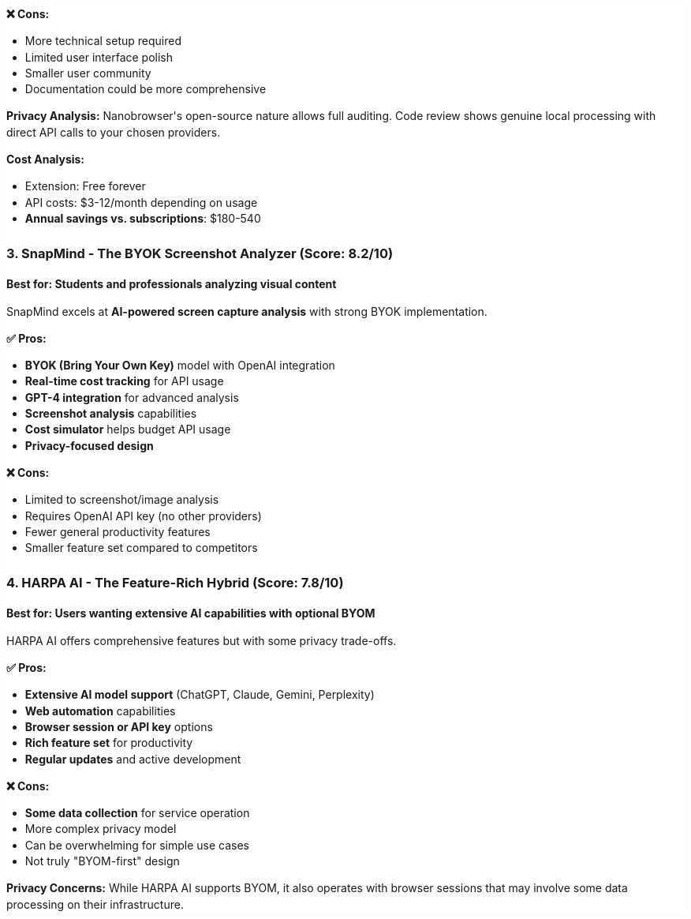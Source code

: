 **❌ Cons:**
- More technical setup required
- Limited user interface polish
- Smaller user community
- Documentation could be more comprehensive

**Privacy Analysis:**
Nanobrowser's open-source nature allows full auditing. Code review shows genuine local processing with direct API calls to your chosen providers.

**Cost Analysis:**
- Extension: Free forever
- API costs: $3-12/month depending on usage
- **Annual savings vs. subscriptions**: $180-540

### 3. SnapMind - The BYOK Screenshot Analyzer (Score: 8.2/10)

**Best for: Students and professionals analyzing visual content**

SnapMind excels at **AI-powered screen capture analysis** with strong BYOK implementation.

**✅ Pros:**
- **BYOK (Bring Your Own Key)** model with OpenAI integration
- **Real-time cost tracking** for API usage
- **GPT-4 integration** for advanced analysis
- **Screenshot analysis** capabilities
- **Cost simulator** helps budget API usage
- **Privacy-focused design**

**❌ Cons:**
- Limited to screenshot/image analysis
- Requires OpenAI API key (no other providers)
- Fewer general productivity features
- Smaller feature set compared to competitors

### 4. HARPA AI - The Feature-Rich Hybrid (Score: 7.8/10)

**Best for: Users wanting extensive AI capabilities with optional BYOM**

HARPA AI offers comprehensive features but with some privacy trade-offs.

**✅ Pros:**
- **Extensive AI model support** (ChatGPT, Claude, Gemini, Perplexity)
- **Web automation** capabilities
- **Browser session or API key** options
- **Rich feature set** for productivity
- **Regular updates** and active development

**❌ Cons:**
- **Some data collection** for service operation
- More complex privacy model
- Can be overwhelming for simple use cases
- Not truly "BYOM-first" design

**Privacy Concerns:**
While HARPA AI supports BYOM, it also operates with browser sessions that may involve some data processing on their infrastructure.
